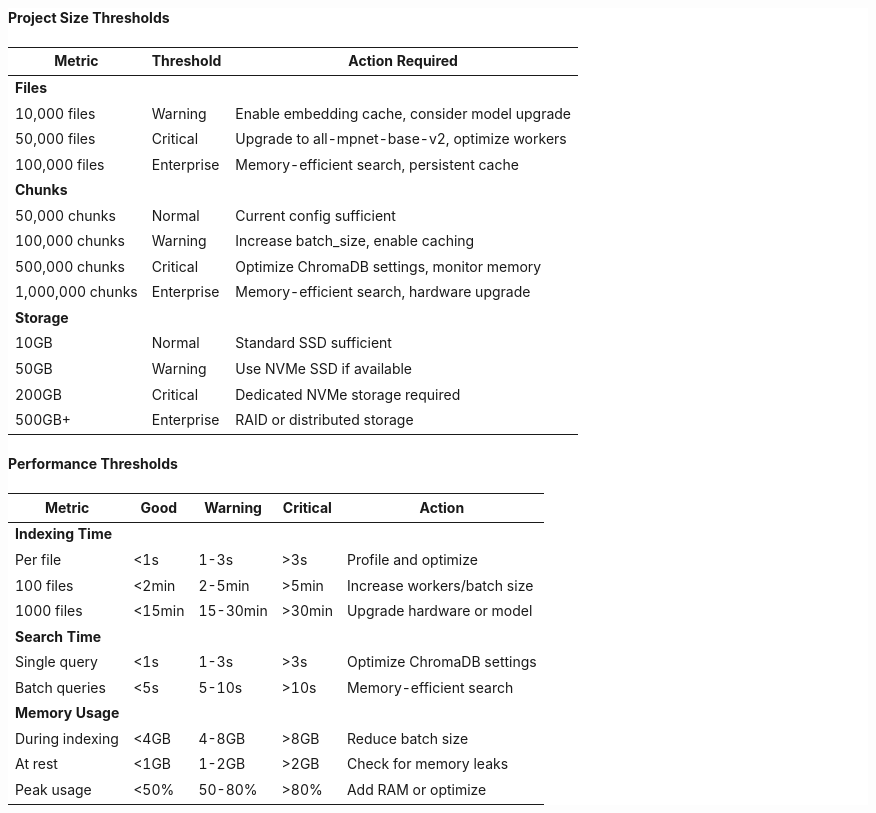 #### Project Size Thresholds

| Metric           | Threshold  | Action Required                                |
| ---------------- | ---------- | ---------------------------------------------- |
| **Files**        |            |                                                |
| 10,000 files     | Warning    | Enable embedding cache, consider model upgrade |
| 50,000 files     | Critical   | Upgrade to all-mpnet-base-v2, optimize workers |
| 100,000 files    | Enterprise | Memory-efficient search, persistent cache      |
| **Chunks**       |            |                                                |
| 50,000 chunks    | Normal     | Current config sufficient                      |
| 100,000 chunks   | Warning    | Increase batch_size, enable caching            |
| 500,000 chunks   | Critical   | Optimize ChromaDB settings, monitor memory     |
| 1,000,000 chunks | Enterprise | Memory-efficient search, hardware upgrade      |
| **Storage**      |            |                                                |
| 10GB             | Normal     | Standard SSD sufficient                        |
| 50GB             | Warning    | Use NVMe SSD if available                      |
| 200GB            | Critical   | Dedicated NVMe storage required                |
| 500GB+           | Enterprise | RAID or distributed storage                    |

#### Performance Thresholds

| Metric            | Good   | Warning  | Critical | Action                      |
| ----------------- | ------ | -------- | -------- | --------------------------- |
| **Indexing Time** |        |          |          |                             |
| Per file          | <1s    | 1-3s     | >3s      | Profile and optimize        |
| 100 files         | <2min  | 2-5min   | >5min    | Increase workers/batch size |
| 1000 files        | <15min | 15-30min | >30min   | Upgrade hardware or model   |
| **Search Time**   |        |          |          |                             |
| Single query      | <1s    | 1-3s     | >3s      | Optimize ChromaDB settings  |
| Batch queries     | <5s    | 5-10s    | >10s     | Memory-efficient search     |
| **Memory Usage**  |        |          |          |                             |
| During indexing   | <4GB   | 4-8GB    | >8GB     | Reduce batch size           |
| At rest           | <1GB   | 1-2GB    | >2GB     | Check for memory leaks      |
| Peak usage        | <50%   | 50-80%   | >80%     | Add RAM or optimize         |
